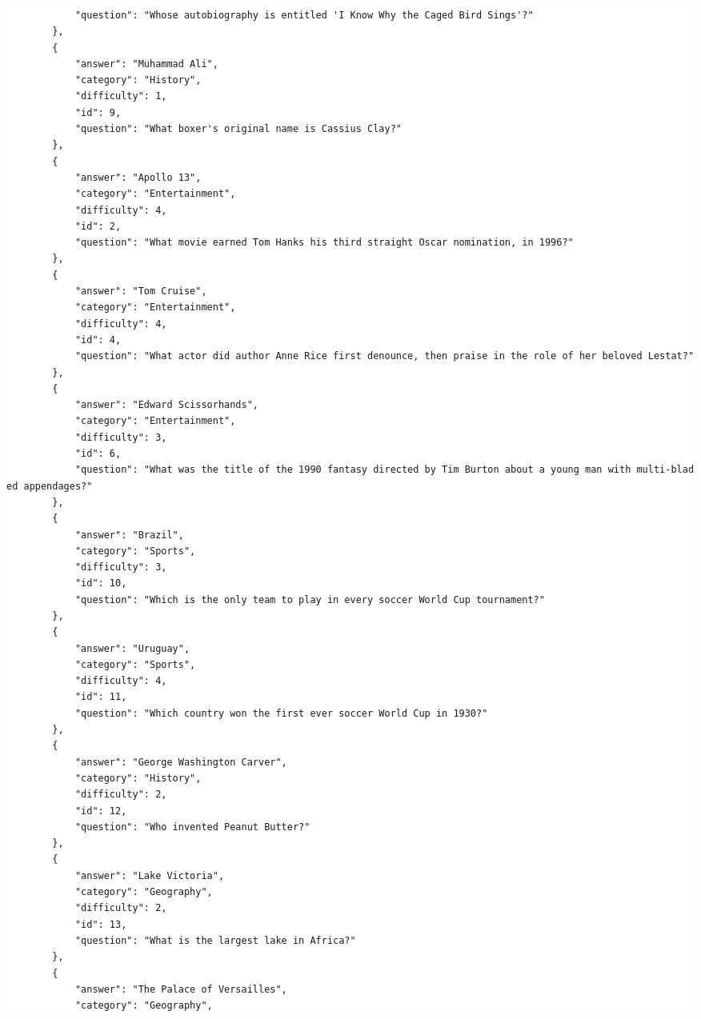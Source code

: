 ```
            "question": "Whose autobiography is entitled 'I Know Why the Caged Bird Sings'?"
        },
        {
            "answer": "Muhammad Ali",
            "category": "History",
            "difficulty": 1,
            "id": 9,
            "question": "What boxer's original name is Cassius Clay?"
        },
        {
            "answer": "Apollo 13",
            "category": "Entertainment",
            "difficulty": 4,
            "id": 2,
            "question": "What movie earned Tom Hanks his third straight Oscar nomination, in 1996?"
        },
        {
            "answer": "Tom Cruise",
            "category": "Entertainment",
            "difficulty": 4,
            "id": 4,
            "question": "What actor did author Anne Rice first denounce, then praise in the role of her beloved Lestat?"
        },
        {
            "answer": "Edward Scissorhands",
            "category": "Entertainment",
            "difficulty": 3,
            "id": 6,
            "question": "What was the title of the 1990 fantasy directed by Tim Burton about a young man with multi-bladed appendages?"
        },
        {
            "answer": "Brazil",
            "category": "Sports",
            "difficulty": 3,
            "id": 10,
            "question": "Which is the only team to play in every soccer World Cup tournament?"
        },
        {
            "answer": "Uruguay",
            "category": "Sports",
            "difficulty": 4,
            "id": 11,
            "question": "Which country won the first ever soccer World Cup in 1930?"
        },
        {
            "answer": "George Washington Carver",
            "category": "History",
            "difficulty": 2,
            "id": 12,
            "question": "Who invented Peanut Butter?"
        },
        {
            "answer": "Lake Victoria",
            "category": "Geography",
            "difficulty": 2,
            "id": 13,
            "question": "What is the largest lake in Africa?"
        },
        {
            "answer": "The Palace of Versailles",
            "category": "Geography",
```
